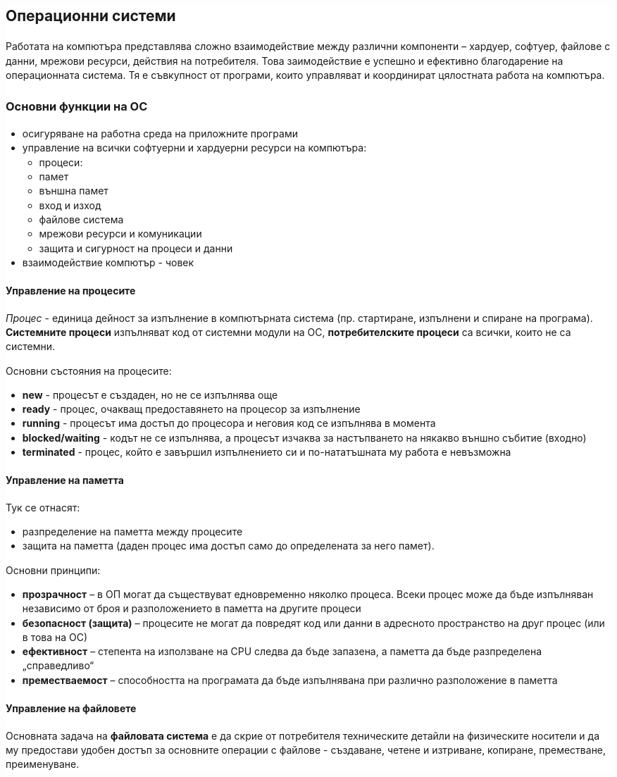 ## Операционни системи

Работата на компютъра представлява сложно взаимодействие между различни компоненти – хардуер, софтуер, файлове с данни, мрежови ресурси, действия на потребителя. Това заимодействие е успешно и ефективно благодарение на операционната система. Тя е съвкупност от програми, които управляват и координират цялостната работа на компютъра.

### Основни функции на ОС
- осигуряване на работна среда на приложните програми
- управление на всички софтуерни и хардуерни ресурси на компютъра:
	- процеси: 
	- памет
	- външна памет
	- вход и изход
	- файлове система
	- мрежови ресурси и комуникации
	- защита и сигурност на процеси и данни
- взаимодействие компютър - човек

#### Управление на процесите

*Процес* - единица дейност за изпълнение в компютърната система (пр. стартиране, изпълнени и спиране на програма). **Системните процеси** изпълняват код от системни модули на ОС, **потребителските процеси** са всички, които не са системни.

Основни състояния на процесите:
- **new**  - процесът е създаден, но не се изпълнява още
- **ready** - процес, очакващ предоставянето на процесор за изпълнение
- **running** - процесът има достъп до процесора и неговия код се изпълнява в момента
- **blocked/waiting** - кодът не се изпълнява, а процесът изчаква за настъпването на някакво външно събитие (входно)
- **terminated** - процес, който е завършил изпълнението си и по-нататъшната му работа е невъзможна

#### Управление на паметта

Тук се отнасят: 
- разпределение на паметта между процесите 
- защита на паметта (даден процес има достъп само до определената за него памет).

Основни принципи:
- **прозрачност** – в ОП могат да съществуват едновременно няколко процеса. Всеки процес може да бъде изпълняван независимо от броя и разположението в паметта на другите процеси
- **безопасност (защита)**  – процесите не могат да повредят код или данни в адресното пространство на друг процес (или в това на ОС)
- **ефективност** – степента на използване на CPU следва да бъде запазена, а паметта да бъде разпределена „справедливо“
 - **преместваемост** – способността на програмата да бъде изпълнявана при различно разположение в паметта

#### Управление на файловете

Основната задача на **файловата система** е да скрие от потребителя техническите детайли на физическите носители и да му предостави удобен достъп за основните операции с файлове - създаване, четене и изтриване, копиране, преместване, преименуване. 
